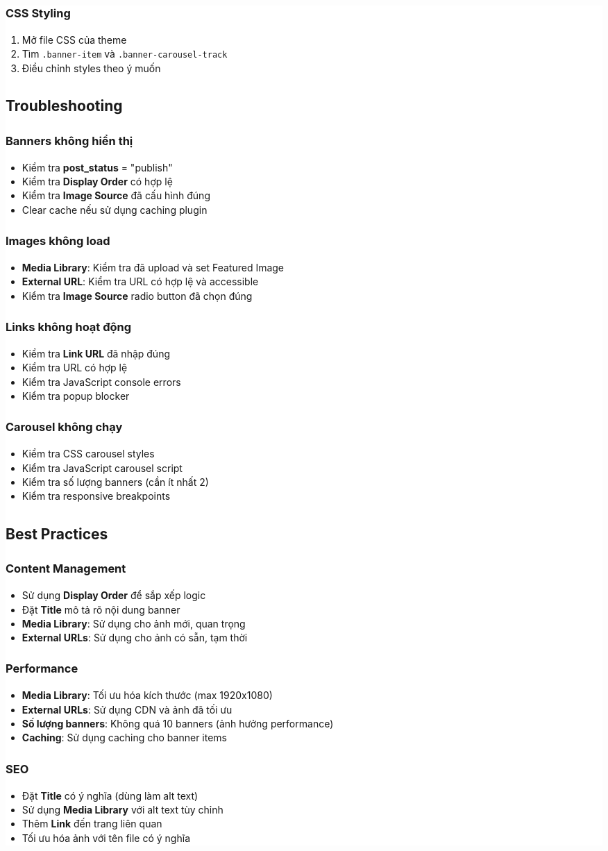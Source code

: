 ### CSS Styling
1. Mở file CSS của theme
2. Tìm `.banner-item` và `.banner-carousel-track`
3. Điều chỉnh styles theo ý muốn

## Troubleshooting

### Banners không hiển thị
- Kiểm tra **post_status** = "publish"
- Kiểm tra **Display Order** có hợp lệ
- Kiểm tra **Image Source** đã cấu hình đúng
- Clear cache nếu sử dụng caching plugin

### Images không load
- **Media Library**: Kiểm tra đã upload và set Featured Image
- **External URL**: Kiểm tra URL có hợp lệ và accessible
- Kiểm tra **Image Source** radio button đã chọn đúng

### Links không hoạt động
- Kiểm tra **Link URL** đã nhập đúng
- Kiểm tra URL có hợp lệ
- Kiểm tra JavaScript console errors
- Kiểm tra popup blocker

### Carousel không chạy
- Kiểm tra CSS carousel styles
- Kiểm tra JavaScript carousel script
- Kiểm tra số lượng banners (cần ít nhất 2)
- Kiểm tra responsive breakpoints

## Best Practices

### Content Management
- Sử dụng **Display Order** để sắp xếp logic
- Đặt **Title** mô tả rõ nội dung banner
- **Media Library**: Sử dụng cho ảnh mới, quan trọng
- **External URLs**: Sử dụng cho ảnh có sẵn, tạm thời

### Performance
- **Media Library**: Tối ưu hóa kích thước (max 1920x1080)
- **External URLs**: Sử dụng CDN và ảnh đã tối ưu
- **Số lượng banners**: Không quá 10 banners (ảnh hưởng performance)
- **Caching**: Sử dụng caching cho banner items

### SEO
- Đặt **Title** có ý nghĩa (dùng làm alt text)
- Sử dụng **Media Library** với alt text tùy chỉnh
- Thêm **Link** đến trang liên quan
- Tối ưu hóa ảnh với tên file có ý nghĩa
